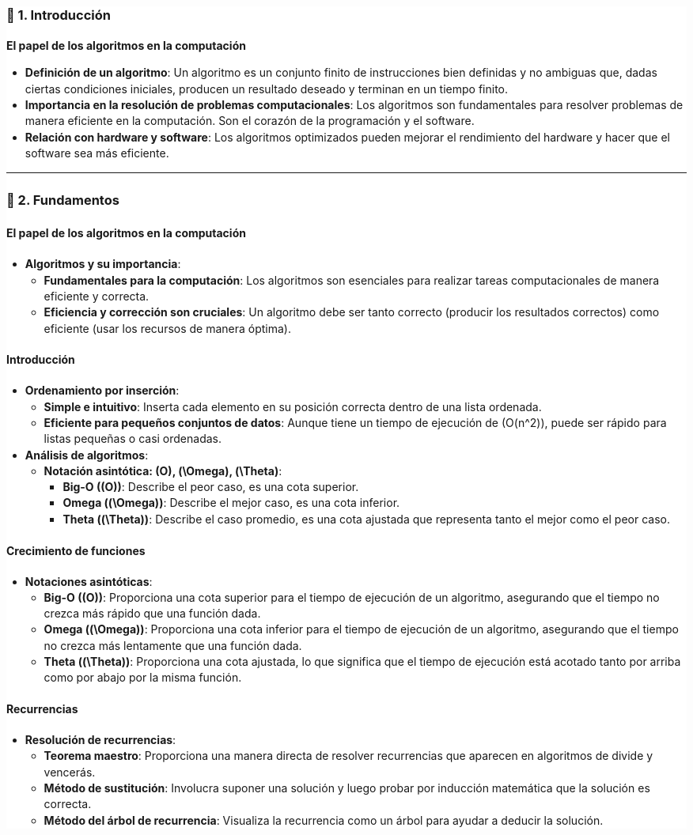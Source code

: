 ### 📖 1. Introducción

**El papel de los algoritmos en la computación**
- **Definición de un algoritmo**: Un algoritmo es un conjunto finito de instrucciones bien definidas y no ambiguas que, dadas ciertas condiciones iniciales, producen un resultado deseado y terminan en un tiempo finito.
- **Importancia en la resolución de problemas computacionales**: Los algoritmos son fundamentales para resolver problemas de manera eficiente en la computación. Son el corazón de la programación y el software.
- **Relación con hardware y software**: Los algoritmos optimizados pueden mejorar el rendimiento del hardware y hacer que el software sea más eficiente.

---

### 📖 2. Fundamentos

#### El papel de los algoritmos en la computación
- **Algoritmos y su importancia**:
  - **Fundamentales para la computación**: Los algoritmos son esenciales para realizar tareas computacionales de manera eficiente y correcta.
  - **Eficiencia y corrección son cruciales**: Un algoritmo debe ser tanto correcto (producir los resultados correctos) como eficiente (usar los recursos de manera óptima).

#### Introducción
- **Ordenamiento por inserción**:
  - **Simple e intuitivo**: Inserta cada elemento en su posición correcta dentro de una lista ordenada.
  - **Eficiente para pequeños conjuntos de datos**: Aunque tiene un tiempo de ejecución de \(O(n^2)\), puede ser rápido para listas pequeñas o casi ordenadas.
- **Análisis de algoritmos**:
  - **Notación asintótica: \(O\), \(\Omega\), \(\Theta\)**:
    - **Big-O (\(O\))**: Describe el peor caso, es una cota superior.
    - **Omega (\(\Omega\))**: Describe el mejor caso, es una cota inferior.
    - **Theta (\(\Theta\))**: Describe el caso promedio, es una cota ajustada que representa tanto el mejor como el peor caso.

#### Crecimiento de funciones
- **Notaciones asintóticas**:
  - **Big-O (\(O\))**: Proporciona una cota superior para el tiempo de ejecución de un algoritmo, asegurando que el tiempo no crezca más rápido que una función dada.
  - **Omega (\(\Omega\))**: Proporciona una cota inferior para el tiempo de ejecución de un algoritmo, asegurando que el tiempo no crezca más lentamente que una función dada.
  - **Theta (\(\Theta\))**: Proporciona una cota ajustada, lo que significa que el tiempo de ejecución está acotado tanto por arriba como por abajo por la misma función.

#### Recurrencias
- **Resolución de recurrencias**:
  - **Teorema maestro**: Proporciona una manera directa de resolver recurrencias que aparecen en algoritmos de divide y vencerás.
  - **Método de sustitución**: Involucra suponer una solución y luego probar por inducción matemática que la solución es correcta.
  - **Método del árbol de recurrencia**: Visualiza la recurrencia como un árbol para ayudar a deducir la solución.
